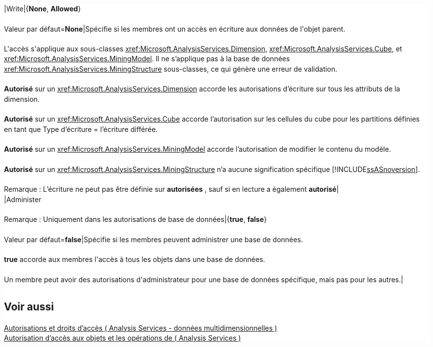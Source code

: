 |Write|{**None**, **Allowed**}<br /><br /> Valeur par défaut=**None**|Spécifie si les membres ont un accès en écriture aux données de l'objet parent.<br /><br /> L'accès s'applique aux sous-classes <xref:Microsoft.AnalysisServices.Dimension>, <xref:Microsoft.AnalysisServices.Cube>, et <xref:Microsoft.AnalysisServices.MiningModel>. Il ne s’applique pas à la base de données <xref:Microsoft.AnalysisServices.MiningStructure> sous-classes, ce qui génère une erreur de validation.<br /><br /> **Autorisé** sur un <xref:Microsoft.AnalysisServices.Dimension> accorde les autorisations d’écriture sur tous les attributs de la dimension.<br /><br /> **Autorisé** sur un <xref:Microsoft.AnalysisServices.Cube> accorde l’autorisation sur les cellules du cube pour les partitions définies en tant que Type d’écriture = l’écriture différée.<br /><br /> **Autorisé** sur un <xref:Microsoft.AnalysisServices.MiningModel> accorde l’autorisation de modifier le contenu du modèle.<br /><br /> **Autorisé** sur un <xref:Microsoft.AnalysisServices.MiningStructure> n’a aucune signification spécifique [!INCLUDE[ssASnoversion](../../../includes/ssasnoversion-md.md)].<br /><br /> Remarque : L’écriture ne peut pas être définie sur **autorisées** , sauf si en lecture a également **autorisé**|  
|Administer<br /><br /> Remarque : Uniquement dans les autorisations de base de données|{**true**, **false**}<br /><br /> Valeur par défaut=**false**|Spécifie si les membres peuvent administrer une base de données.<br /><br /> **true** accorde aux membres l'accès à tous les objets dans une base de données.<br /><br /> Un membre peut avoir des autorisations d'administrateur pour une base de données spécifique, mais pas pour les autres.|  
  
## <a name="see-also"></a>Voir aussi  
 [Autorisations et droits d’accès &#40; Analysis Services - données multidimensionnelles &#41;](http://msdn.microsoft.com/library/59fa3573-f985-46cb-8042-7da71bd59a7b)   
 [Autorisation d’accès aux objets et les opérations de &#40; Analysis Services &#41;](../../../analysis-services/multidimensional-models/authorizing-access-to-objects-and-operations-analysis-services.md)  
  
  


